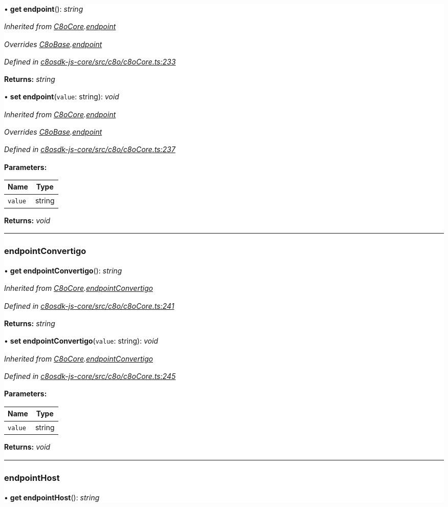 • **get endpoint**(): *string*

*Inherited from [C8oCore](c8ocore.md).[endpoint](c8ocore.md#endpoint)*

*Overrides [C8oBase](c8obase.md).[endpoint](c8obase.md#endpoint)*

*Defined in [c8osdk-js-core/src/c8o/c8oCore.ts:233](https://github.com/convertigo/c8osdk-angular/blob/1fc5ad7/src/c8o/c8oCore.ts#L233)*

**Returns:** *string*

• **set endpoint**(`value`: string): *void*

*Inherited from [C8oCore](c8ocore.md).[endpoint](c8ocore.md#endpoint)*

*Overrides [C8oBase](c8obase.md).[endpoint](c8obase.md#endpoint)*

*Defined in [c8osdk-js-core/src/c8o/c8oCore.ts:237](https://github.com/convertigo/c8osdk-angular/blob/1fc5ad7/src/c8o/c8oCore.ts#L237)*

**Parameters:**

Name | Type |
------ | ------ |
`value` | string |

**Returns:** *void*

___

###  endpointConvertigo

• **get endpointConvertigo**(): *string*

*Inherited from [C8oCore](c8ocore.md).[endpointConvertigo](c8ocore.md#endpointconvertigo)*

*Defined in [c8osdk-js-core/src/c8o/c8oCore.ts:241](https://github.com/convertigo/c8osdk-angular/blob/1fc5ad7/src/c8o/c8oCore.ts#L241)*

**Returns:** *string*

• **set endpointConvertigo**(`value`: string): *void*

*Inherited from [C8oCore](c8ocore.md).[endpointConvertigo](c8ocore.md#endpointconvertigo)*

*Defined in [c8osdk-js-core/src/c8o/c8oCore.ts:245](https://github.com/convertigo/c8osdk-angular/blob/1fc5ad7/src/c8o/c8oCore.ts#L245)*

**Parameters:**

Name | Type |
------ | ------ |
`value` | string |

**Returns:** *void*

___

###  endpointHost

• **get endpointHost**(): *string*
